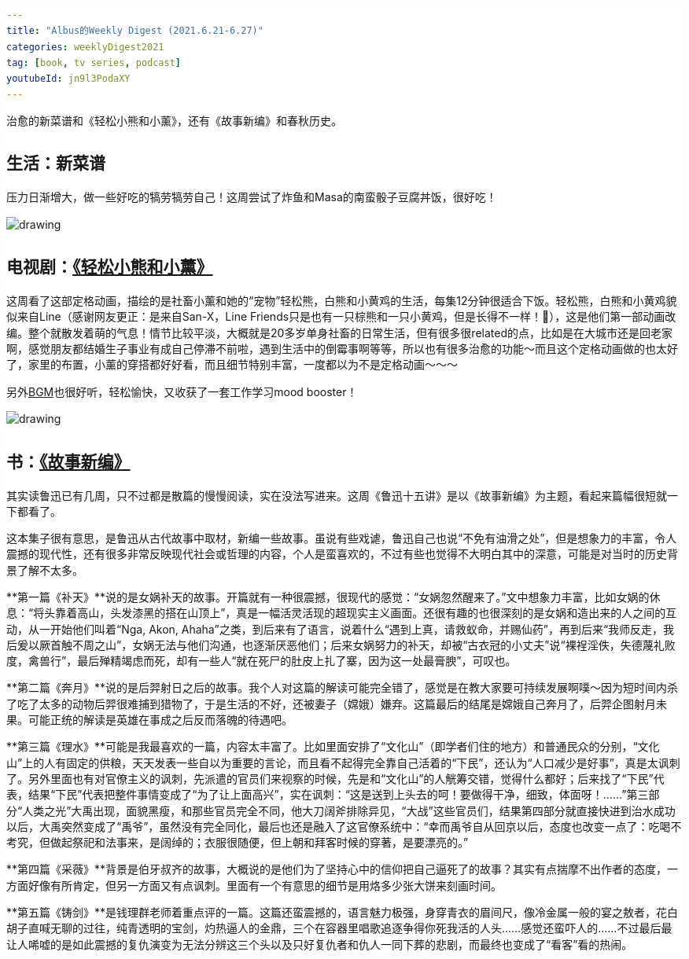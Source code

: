 ```yaml
---
title: "Albus的Weekly Digest (2021.6.21-6.27)"
categories: weeklyDigest2021
tag: [book, tv series, podcast]
youtubeId: jn9l3PodaXY
---
```

治愈的新菜谱和《轻松小熊和小薰》，还有《故事新编》和春秋历史。

## 生活：新菜谱
压力日渐增大，做一些好吃的犒劳犒劳自己！这周尝试了炸鱼和Masa的南蛮骰子豆腐丼饭，很好吃！

<img src="{{site.baseurl}}/img/weekly2021/newfood.jpg" alt="drawing" width="100%"/>

## 电视剧：[《轻松小熊和小薰》](https://movie.douban.com/subject/27176022/)
这周看了这部定格动画，描绘的是社畜小薰和她的“宠物”轻松熊，白熊和小黄鸡的生活，每集12分钟很适合下饭。轻松熊，白熊和小黄鸡貌似来自Line（感谢网友更正：是来自San-X，Line Friends只是也有一只棕熊和一只小黄鸡，但是长得不一样！🤣），这是他们第一部动画改编。整个就散发着萌的气息！情节比较平淡，大概就是20多岁单身社畜的日常生活，但有很多很related的点，比如是在大城市还是回老家啊，感觉朋友都结婚生子事业有成自己停滞不前啦，遇到生活中的倒霉事啊等等，所以也有很多治愈的功能～而且这个定格动画做的也太好了，家里的布置，小薰的穿搭都好好看，而且细节特别丰富，一度都以为不是定格动画～～～

另外[BGM](https://open.spotify.com/album/6hIIo91PPvrp8J0YWjobP1?si=BfeCYOroTFSSsagKTewE2Q&dl_branch=1)也很好听，轻松愉快，又收获了一套工作学习mood booster！

<img src="{{site.baseurl}}/img/weekly2021/qingsongxiong.jpg" alt="drawing" width="100%"/>

## 书：[《故事新编》](https://book.douban.com/subject/2046909/)
其实读鲁迅已有几周，只不过都是散篇的慢慢阅读，实在没法写进来。这周《鲁迅十五讲》是以《故事新编》为主题，看起来篇幅很短就一下都看了。

这本集子很有意思，是鲁迅从古代故事中取材，新编一些故事。虽说有些戏谑，鲁迅自己也说“不免有油滑之处”，但是想象力的丰富，令人震撼的现代性，还有很多非常反映现代社会或哲理的内容，个人是蛮喜欢的，不过有些也觉得不大明白其中的深意，可能是对当时的历史背景了解不太多。

**第一篇《补天》**说的是女娲补天的故事。开篇就有一种很震撼，很现代的感觉：“女娲忽然醒来了。”文中想象力丰富，比如女娲的休息：“将头靠着高山，头发漆黑的搭在山顶上”，真是一幅活灵活现的超现实主义画面。还很有趣的也很深刻的是女娲和造出来的人之间的互动，从一开始他们叫着“Nga, Akon, Ahaha”之类，到后来有了语言，说着什么“遇到上真，请救蚁命，并赐仙药”，再到后来“我师反走，我后爰以厥首触不周之山”，女娲无法与他们沟通，也逐渐厌恶他们；后来女娲努力的补天，却被“古衣冠的小丈夫”说“裸裎淫佚，失德蔑礼败度，禽兽行”，最后殚精竭虑而死，却有一些人“就在死尸的肚皮上扎了寨，因为这一处最膏腴”，可叹也。

**第二篇《奔月》**说的是后羿射日之后的故事。我个人对这篇的解读可能完全错了，感觉是在教大家要可持续发展啊噗～因为短时间内杀了吃了太多的动物后羿很难捕到猎物了，于是生活的不好，还被妻子（嫦娥）嫌弃。这篇最后的结尾是嫦娥自己奔月了，后羿企图射月未果。可能正统的解读是英雄在事成之后反而落魄的待遇吧。

**第三篇《理水》**可能是我最喜欢的一篇，内容太丰富了。比如里面安排了“文化山”（即学者们住的地方）和普通民众的分别，“文化山”上的人有固定的供粮，天天发表一些自以为重要的言论，而且看不起得完全靠自己活着的“下民”，还认为“人口减少是好事”，真是太讽刺了。另外里面也有对官僚主义的讽刺，先派遣的官员们来视察的时候，先是和“文化山”的人觥筹交错，觉得什么都好；后来找了“下民”代表，结果“下民”代表把整件事情变成了“为了让上面高兴”，实在讽刺：“这是送到上头去的呵！要做得干净，细致，体面呀！……”第三部分“人类之光”大禹出现，面貌黑瘦，和那些官员完全不同，他大刀阔斧排除异见，“大战”这些官员们，结果第四部分就直接快进到治水成功以后，大禹突然变成了“禹爷”，虽然没有完全同化，最后也还是融入了这官僚系统中：“幸而禹爷自从回京以后，态度也改变一点了：吃喝不考究，但做起祭祀和法事来，是阔绰的；衣服很随便，但上朝和拜客时候的穿著，是要漂亮的。”

**第四篇《采薇》**背景是伯牙叔齐的故事，大概说的是他们为了坚持心中的信仰把自己逼死了的故事？其实有点揣摩不出作者的态度，一方面好像有所肯定，但另一方面又有点讽刺。里面有一个有意思的细节是用烙多少张大饼来刻画时间。

**第五篇《铸剑》**是钱理群老师着重点评的一篇。这篇还蛮震撼的，语言魅力极强，身穿青衣的眉间尺，像冷金属一般的宴之敖者，花白胡子直喊无聊的过往，纯青透明的宝剑，灼热逼人的金鼎，三个在容器里唱歌追逐争得你死我活的人头……感觉还蛮吓人的……不过最后最让人唏嘘的是如此震撼的复仇演变为无法分辨这三个头以及只好复仇者和仇人一同下葬的悲剧，而最终也变成了“看客”看的热闹。
